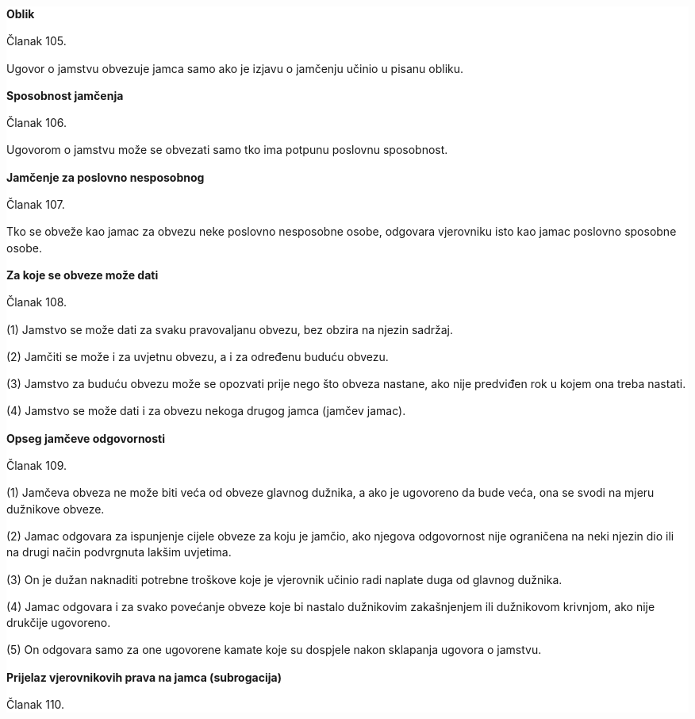 **Oblik**

Članak 105.

Ugovor o jamstvu obvezuje jamca samo ako je izjavu o jamčenju učinio u
pisanu obliku.

**Sposobnost jamčenja**

Članak 106.

Ugovorom o jamstvu može se obvezati samo tko ima potpunu poslovnu
sposobnost.

**Jamčenje za poslovno nesposobnog**

Članak 107.

Tko se obveže kao jamac za obvezu neke poslovno nesposobne osobe,
odgovara vjerovniku isto kao jamac poslovno sposobne osobe.

**Za koje se obveze može dati**

Članak 108.

\(1\) Jamstvo se može dati za svaku pravovaljanu obvezu, bez obzira na
njezin sadržaj.

\(2\) Jamčiti se može i za uvjetnu obvezu, a i za određenu buduću
obvezu.

\(3\) Jamstvo za buduću obvezu može se opozvati prije nego što obveza
nastane, ako nije predviđen rok u kojem ona treba nastati.

\(4\) Jamstvo se može dati i za obvezu nekoga drugog jamca (jamčev
jamac).

**Opseg jamčeve odgovornosti**

Članak 109.

\(1\) Jamčeva obveza ne može biti veća od obveze glavnog dužnika, a ako
je ugovoreno da bude veća, ona se svodi na mjeru dužnikove obveze.

\(2\) Jamac odgovara za ispunjenje cijele obveze za koju je jamčio, ako
njegova odgovornost nije ograničena na neki njezin dio ili na drugi
način podvrgnuta lakšim uvjetima.

\(3\) On je dužan naknaditi potrebne troškove koje je vjerovnik učinio
radi naplate duga od glavnog dužnika.

\(4\) Jamac odgovara i za svako povećanje obveze koje bi nastalo
dužnikovim zakašnjenjem ili dužnikovom krivnjom, ako nije drukčije
ugovoreno.

\(5\) On odgovara samo za one ugovorene kamate koje su dospjele nakon
sklapanja ugovora o jamstvu.

**Prijelaz vjerovnikovih prava na jamca (subrogacija)**

Članak 110.
